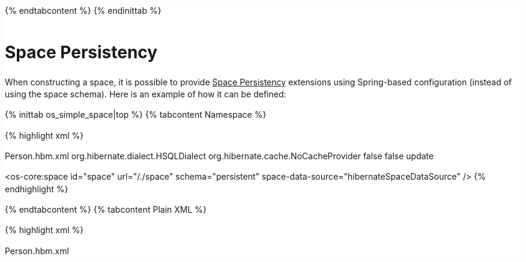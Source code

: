 {% endtabcontent %}
{% endinittab %}

# Space Persistency

When constructing a space, it is possible to provide [Space Persistency](/xap96/space-persistency.html) extensions using Spring-based configuration (instead of using the space schema). Here is an example of how it can be defined:

{% inittab os_simple_space|top %}
{% tabcontent Namespace %}

{% highlight xml %}

<bean id="dataSource" class="org.apache.commons.dbcp.BasicDataSource" destroy-method="close">
    <property name="driverClassName" value="org.hsqldb.jdbcDriver"/>
    <property name="url" value="jdbc:hsqldb:hsql://localhost:9001"/>
    <property name="username" value="sa"/>
    <property name="password" value=""/>
</bean>

<bean id="sessionFactory" class="org.springframework.orm.hibernate3.LocalSessionFactoryBean">
    <property name="dataSource" ref="dataSource"/>
    <property name="mappingResources">
        <list>
            <value>Person.hbm.xml</value>
        </list>
    </property>
    <property name="hibernateProperties">
        <props>
            <prop key="hibernate.dialect">org.hibernate.dialect.HSQLDialect</prop>
            <prop key="hibernate.cache.provider_class">org.hibernate.cache.NoCacheProvider</prop>
            <prop key="hibernate.cache.use_second_level_cache">false</prop>
            <prop key="hibernate.cache.use_query_cache">false</prop>
            <prop key="hibernate.hbm2ddl.auto">update</prop>
        </props>
    </property>
</bean>

<bean id="hibernateSpaceDataSource" class="com.gigaspaces.datasource.hibernate.DefaultHibernateSpaceDataSource">
    <property name="sessionFactory" ref="sessionFactory"/>
</bean>

<os-core:space id="space" url="/./space" schema="persistent" space-data-source="hibernateSpaceDataSource" />
{% endhighlight %}

{% endtabcontent %}
{% tabcontent Plain XML %}

{% highlight xml %}

<bean id="dataSource" class="org.apache.commons.dbcp.BasicDataSource" destroy-method="close">
    <property name="driverClassName" value="org.hsqldb.jdbcDriver"/>
    <property name="url" value="jdbc:hsqldb:hsql://localhost:9001"/>
    <property name="username" value="sa"/>
    <property name="password" value=""/>
</bean>

<bean id="sessionFactory" class="org.springframework.orm.hibernate3.LocalSessionFactoryBean">
    <property name="dataSource" ref="dataSource"/>
    <property name="mappingResources">
        <list>
            <value>Person.hbm.xml</value>
        </list>
    </property>